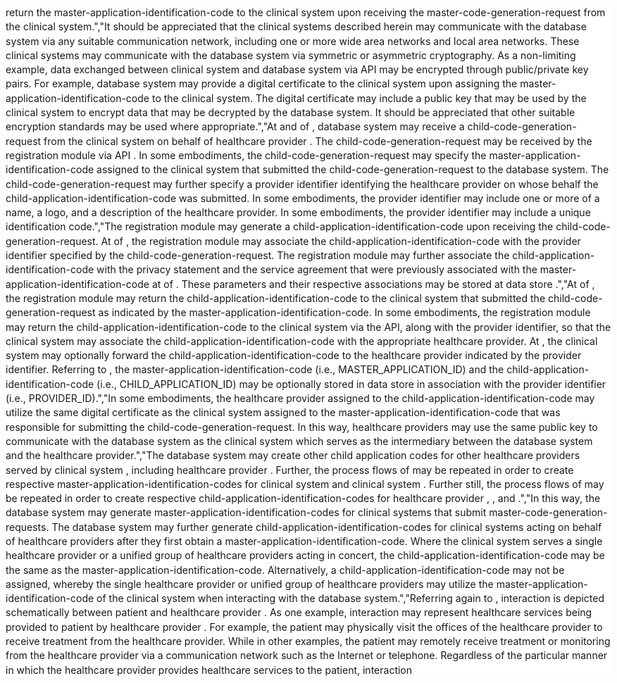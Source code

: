 return the master-application-identification-code to the clinical system upon receiving the master-code-generation-request from the clinical system.","It should be appreciated that the clinical systems described herein may communicate with the database system via any suitable communication network, including one or more wide area networks and local area networks. These clinical systems may communicate with the database system via symmetric or asymmetric cryptography. As a non-limiting example, data exchanged between clinical system  and database system  via API  may be encrypted through public\/private key pairs. For example, database system  may provide a digital certificate to the clinical system upon assigning the master-application-identification-code to the clinical system. The digital certificate may include a public key that may be used by the clinical system to encrypt data that may be decrypted by the database system. It should be appreciated that other suitable encryption standards may be used where appropriate.","At  and  of , database system may receive a child-code-generation-request from the clinical system on behalf of healthcare provider . The child-code-generation-request may be received by the registration module via API . In some embodiments, the child-code-generation-request may specify the master-application-identification-code assigned to the clinical system that submitted the child-code-generation-request to the database system. The child-code-generation-request may further specify a provider identifier identifying the healthcare provider on whose behalf the child-application-identification-code was submitted. In some embodiments, the provider identifier may include one or more of a name, a logo, and a description of the healthcare provider. In some embodiments, the provider identifier may include a unique identification code.","The registration module may generate a child-application-identification-code upon receiving the child-code-generation-request. At  of , the registration module may associate the child-application-identification-code with the provider identifier specified by the child-code-generation-request. The registration module may further associate the child-application-identification-code with the privacy statement and the service agreement that were previously associated with the master-application-identification-code at  of . These parameters and their respective associations may be stored at data store .","At  of , the registration module may return the child-application-identification-code to the clinical system that submitted the child-code-generation-request as indicated by the master-application-identification-code. In some embodiments, the registration module may return the child-application-identification-code to the clinical system via the API, along with the provider identifier, so that the clinical system may associate the child-application-identification-code with the appropriate healthcare provider. At , the clinical system may optionally forward the child-application-identification-code to the healthcare provider indicated by the provider identifier. Referring to , the master-application-identification-code (i.e., MASTER_APPLICATION_ID) and the child-application-identification-code (i.e., CHILD_APPLICATION_ID) may be optionally stored in data store  in association with the provider identifier (i.e., PROVIDER_ID).","In some embodiments, the healthcare provider assigned to the child-application-identification-code may utilize the same digital certificate as the clinical system assigned to the master-application-identification-code that was responsible for submitting the child-code-generation-request. In this way, healthcare providers may use the same public key to communicate with the database system as the clinical system which serves as the intermediary between the database system and the healthcare provider.","The database system may create other child application codes for other healthcare providers served by clinical system , including healthcare provider . Further, the process flows of  may be repeated in order to create respective master-application-identification-codes for clinical system  and clinical system . Further still, the process flows of  may be repeated in order to create respective child-application-identification-codes for healthcare provider , , and .","In this way, the database system may generate master-application-identification-codes for clinical systems that submit master-code-generation-requests. The database system may further generate child-application-identification-codes for clinical systems acting on behalf of healthcare providers after they first obtain a master-application-identification-code. Where the clinical system serves a single healthcare provider or a unified group of healthcare providers acting in concert, the child-application-identification-code may be the same as the master-application-identification-code. Alternatively, a child-application-identification-code may not be assigned, whereby the single healthcare provider or unified group of healthcare providers may utilize the master-application-identification-code of the clinical system when interacting with the database system.","Referring again to , interaction  is depicted schematically between patient  and healthcare provider . As one example, interaction  may represent healthcare services being provided to patient  by healthcare provider . For example, the patient may physically visit the offices of the healthcare provider to receive treatment from the healthcare provider. While in other examples, the patient may remotely receive treatment or monitoring from the healthcare provider via a communication network such as the Internet or telephone. Regardless of the particular manner in which the healthcare provider provides healthcare services to the patient, interaction